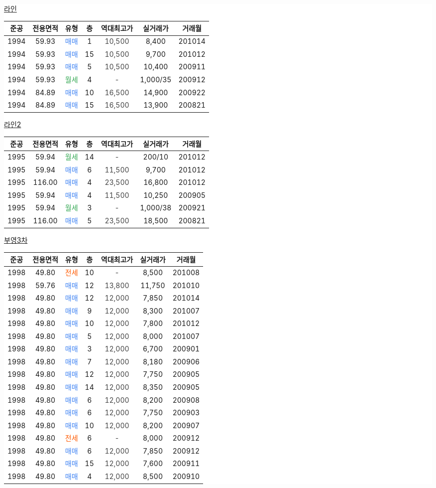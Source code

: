 [라인](https://search.naver.com/search.naver?query=%EC%A0%84%EB%9D%BC%EB%B6%81%EB%8F%84+%EC%9D%B5%EC%82%B0%EC%8B%9C+%EC%98%81%EB%93%B1%EB%8F%99+%EB%9D%BC%EC%9D%B8)

|준공|전용면적|유형|층|역대최고가|실거래가|거래월|
|:---:|:---:|:---:|:---:|:---:|:---:|:---:|
|1994|59.93|<span style="color:#4285f3">매매</span>|1|<span style="color:#444444">10,500</span>|8,400|201014|
|1994|59.93|<span style="color:#4285f3">매매</span>|15|<span style="color:#444444">10,500</span>|9,700|201012|
|1994|59.93|<span style="color:#4285f3">매매</span>|5|<span style="color:#444444">10,500</span>|10,400|200911|
|1994|59.93|<span style="color:#34a853">월세</span>|4|<span style="color:#444444">-</span>|1,000/35|200912|
|1994|84.89|<span style="color:#4285f3">매매</span>|10|<span style="color:#444444">16,500</span>|14,900|200922|
|1994|84.89|<span style="color:#4285f3">매매</span>|15|<span style="color:#444444">16,500</span>|13,900|200821|

[라인2](https://search.naver.com/search.naver?query=%EC%A0%84%EB%9D%BC%EB%B6%81%EB%8F%84+%EC%9D%B5%EC%82%B0%EC%8B%9C+%EC%98%81%EB%93%B1%EB%8F%99+%EB%9D%BC%EC%9D%B82)

|준공|전용면적|유형|층|역대최고가|실거래가|거래월|
|:---:|:---:|:---:|:---:|:---:|:---:|:---:|
|1995|59.94|<span style="color:#34a853">월세</span>|14|<span style="color:#444444">-</span>|200/10|201012|
|1995|59.94|<span style="color:#4285f3">매매</span>|6|<span style="color:#444444">11,500</span>|9,700|201012|
|1995|116.00|<span style="color:#4285f3">매매</span>|4|<span style="color:#444444">23,500</span>|16,800|201012|
|1995|59.94|<span style="color:#4285f3">매매</span>|4|<span style="color:#444444">11,500</span>|10,250|200905|
|1995|59.94|<span style="color:#34a853">월세</span>|3|<span style="color:#444444">-</span>|1,000/38|200921|
|1995|116.00|<span style="color:#4285f3">매매</span>|5|<span style="color:#444444">23,500</span>|18,500|200821|

[부영3차](https://search.naver.com/search.naver?query=%EC%A0%84%EB%9D%BC%EB%B6%81%EB%8F%84+%EC%9D%B5%EC%82%B0%EC%8B%9C+%EC%98%81%EB%93%B1%EB%8F%99+%EB%B6%80%EC%98%813%EC%B0%A8)

|준공|전용면적|유형|층|역대최고가|실거래가|거래월|
|:---:|:---:|:---:|:---:|:---:|:---:|:---:|
|1998|49.80|<span style="color:#ff5a00">전세</span>|10|<span style="color:#444444">-</span>|8,500|201008|
|1998|59.76|<span style="color:#4285f3">매매</span>|12|<span style="color:#444444">13,800</span>|11,750|201010|
|1998|49.80|<span style="color:#4285f3">매매</span>|12|<span style="color:#444444">12,000</span>|7,850|201014|
|1998|49.80|<span style="color:#4285f3">매매</span>|9|<span style="color:#444444">12,000</span>|8,300|201007|
|1998|49.80|<span style="color:#4285f3">매매</span>|10|<span style="color:#444444">12,000</span>|7,800|201012|
|1998|49.80|<span style="color:#4285f3">매매</span>|5|<span style="color:#444444">12,000</span>|8,000|201007|
|1998|49.80|<span style="color:#4285f3">매매</span>|3|<span style="color:#444444">12,000</span>|6,700|200901|
|1998|49.80|<span style="color:#4285f3">매매</span>|7|<span style="color:#444444">12,000</span>|8,180|200906|
|1998|49.80|<span style="color:#4285f3">매매</span>|12|<span style="color:#444444">12,000</span>|7,750|200905|
|1998|49.80|<span style="color:#4285f3">매매</span>|14|<span style="color:#444444">12,000</span>|8,350|200905|
|1998|49.80|<span style="color:#4285f3">매매</span>|6|<span style="color:#444444">12,000</span>|8,200|200908|
|1998|49.80|<span style="color:#4285f3">매매</span>|6|<span style="color:#444444">12,000</span>|7,750|200903|
|1998|49.80|<span style="color:#4285f3">매매</span>|10|<span style="color:#444444">12,000</span>|8,200|200907|
|1998|49.80|<span style="color:#ff5a00">전세</span>|6|<span style="color:#444444">-</span>|8,000|200912|
|1998|49.80|<span style="color:#4285f3">매매</span>|6|<span style="color:#444444">12,000</span>|7,850|200912|
|1998|49.80|<span style="color:#4285f3">매매</span>|15|<span style="color:#444444">12,000</span>|7,600|200911|
|1998|49.80|<span style="color:#4285f3">매매</span>|4|<span style="color:#444444">12,000</span>|8,500|200910|